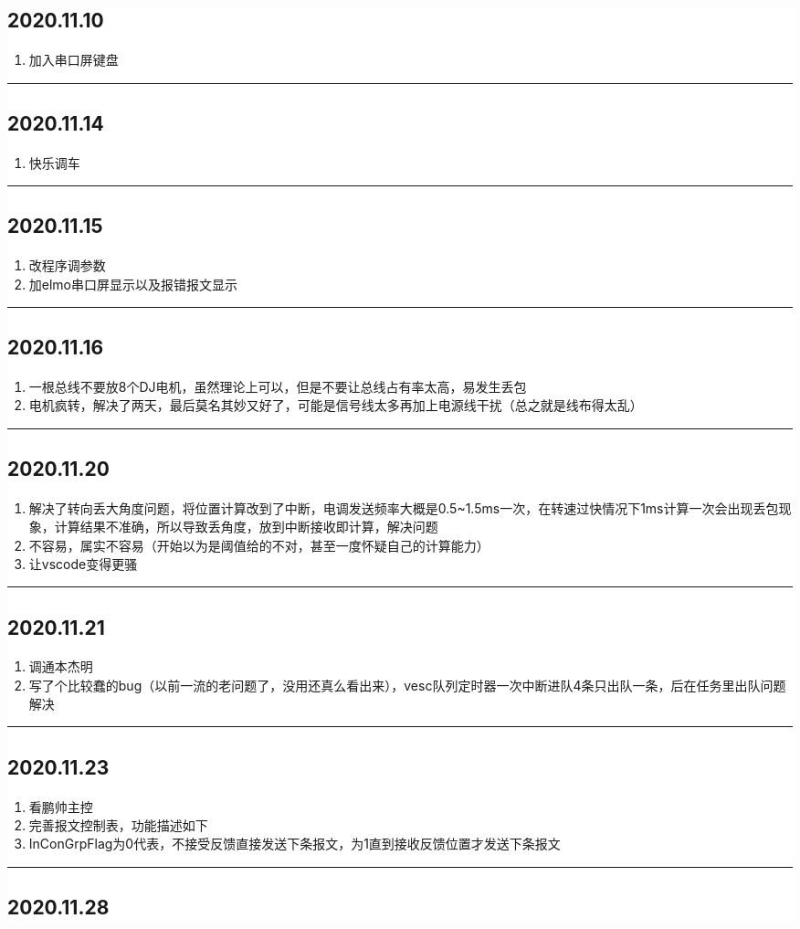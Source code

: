 ## 2020.11.10

1. 加入串口屏键盘

---

## 2020.11.14

1. 快乐调车

---

## 2020.11.15

1. 改程序调参数
2. 加elmo串口屏显示以及报错报文显示

---

## 2020.11.16

1. 一根总线不要放8个DJ电机，虽然理论上可以，但是不要让总线占有率太高，易发生丢包
2. 电机疯转，解决了两天，最后莫名其妙又好了，可能是信号线太多再加上电源线干扰（总之就是线布得太乱）

---

## 2020.11.20

1. 解决了转向丢大角度问题，将位置计算改到了中断，电调发送频率大概是0.5~1.5ms一次，在转速过快情况下1ms计算一次会出现丢包现象，计算结果不准确，所以导致丢角度，放到中断接收即计算，解决问题
2. 不容易，属实不容易（开始以为是阈值给的不对，甚至一度怀疑自己的计算能力）
3. 让vscode变得更骚

---

## 2020.11.21

1. 调通本杰明
2. 写了个比较蠢的bug（以前一流的老问题了，没用还真么看出来），vesc队列定时器一次中断进队4条只出队一条，后在任务里出队问题解决

---

## 2020.11.23

1. 看鹏帅主控
2. 完善报文控制表，功能描述如下
3. InConGrpFlag为0代表，不接受反馈直接发送下条报文，为1直到接收反馈位置才发送下条报文

---

## 2020.11.28
